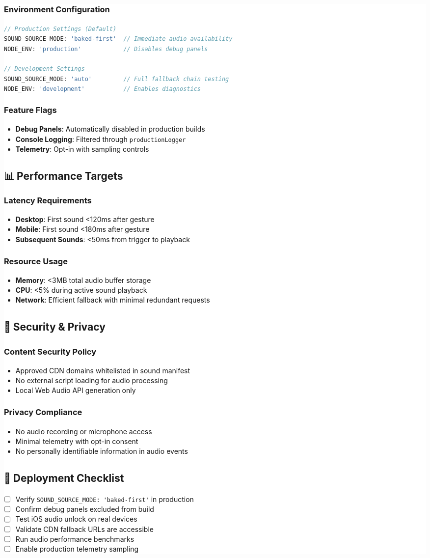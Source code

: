 ### Environment Configuration
```typescript
// Production Settings (Default)
SOUND_SOURCE_MODE: 'baked-first'  // Immediate audio availability
NODE_ENV: 'production'            // Disables debug panels

// Development Settings  
SOUND_SOURCE_MODE: 'auto'         // Full fallback chain testing
NODE_ENV: 'development'           // Enables diagnostics
```

### Feature Flags
- **Debug Panels**: Automatically disabled in production builds
- **Console Logging**: Filtered through `productionLogger`
- **Telemetry**: Opt-in with sampling controls

## 📊 Performance Targets

### Latency Requirements
- **Desktop**: First sound <120ms after gesture
- **Mobile**: First sound <180ms after gesture
- **Subsequent Sounds**: <50ms from trigger to playback

### Resource Usage
- **Memory**: <3MB total audio buffer storage
- **CPU**: <5% during active sound playback
- **Network**: Efficient fallback with minimal redundant requests

## 🔐 Security & Privacy

### Content Security Policy
- Approved CDN domains whitelisted in sound manifest
- No external script loading for audio processing
- Local Web Audio API generation only

### Privacy Compliance
- No audio recording or microphone access
- Minimal telemetry with opt-in consent
- No personally identifiable information in audio events

## 🚀 Deployment Checklist

- [ ] Verify `SOUND_SOURCE_MODE: 'baked-first'` in production
- [ ] Confirm debug panels excluded from build
- [ ] Test iOS audio unlock on real devices
- [ ] Validate CDN fallback URLs are accessible
- [ ] Run audio performance benchmarks
- [ ] Enable production telemetry sampling

